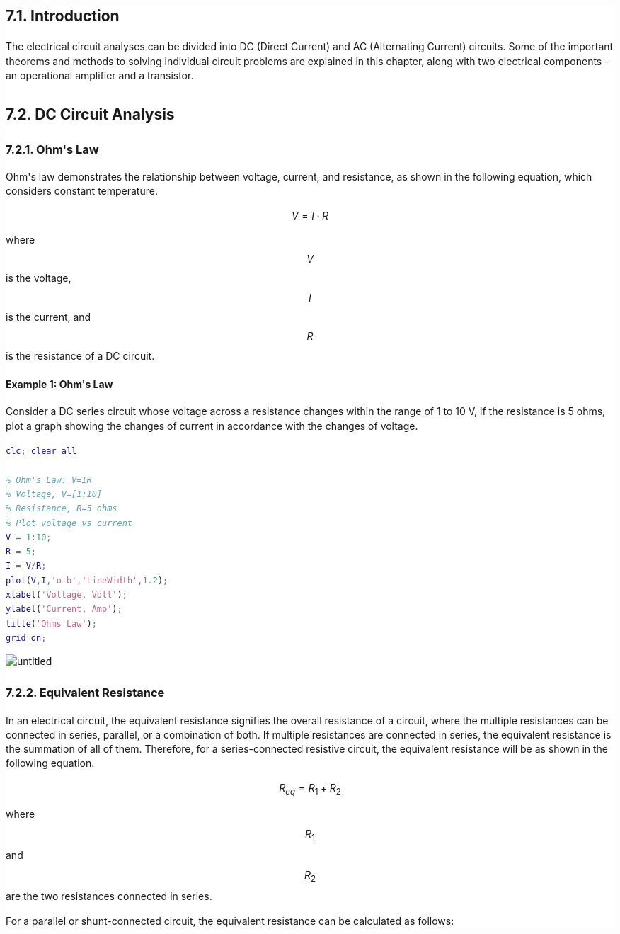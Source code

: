 ## 7.1. Introduction
The electrical circuit analyses can be divided into DC (Direct Current) and AC (Alternating Current) circuits. Some of the important theorems and methods to solving individual circuit problems are explained in this chapter, along with two electrical components - an operational amplifier and a transistor.

## 7.2. DC Circuit Analysis
### 7.2.1. Ohm's Law
Ohm's law demonstrates the relationship between voltage, current, and resistance, as shown in the following equation, which considers constant temperature.

$$V = I·R$$

where $$V$$ is the voltage, $$I$$ is the current, and $$R$$ is the resistance of a DC circuit.

#### Example 1: Ohm's Law
Consider a DC series circuit whose voltage across a resistance changes within the range of 1 to 10 V, if the resistance is 5 ohms, plot a graph showing the changes of current in accordance with the changes of voltage.

```matlab
clc; clear all

% Ohm's Law: V=IR
% Voltage, V=[1:10]
% Resistance, R=5 ohms
% Plot voltage vs current
V = 1:10;
R = 5;
I = V/R;
plot(V,I,'o-b','LineWidth',1.2);
xlabel('Voltage, Volt');
ylabel('Current, Amp');
title('Ohms Law');
grid on;
```
![untitled](https://github.com/user-attachments/assets/fce649a9-e615-41c7-b049-3943bfa9e68c)



### 7.2.2. Equivalent Resistance
In an electrical circuit, the equivalent resistance signifies the overall resistance of a circuit, where the multiple resistances can be connected in series, parallel, or a combination of both. If multiple resistances are connected in series, the equivalent resistance is the summation of all of them. Therefore, for a series-connected resistive circuit, the equivalent resistance will be as shown in the following equation.

$$R_{eq} = R_{1}+R_{2}$$

where $$R_{1}$$ and $$R_{2}$$ are the two resistances connected in series.

For a parallel or shunt-connected circuit, the equivalent resistance can be calculated as follows:

